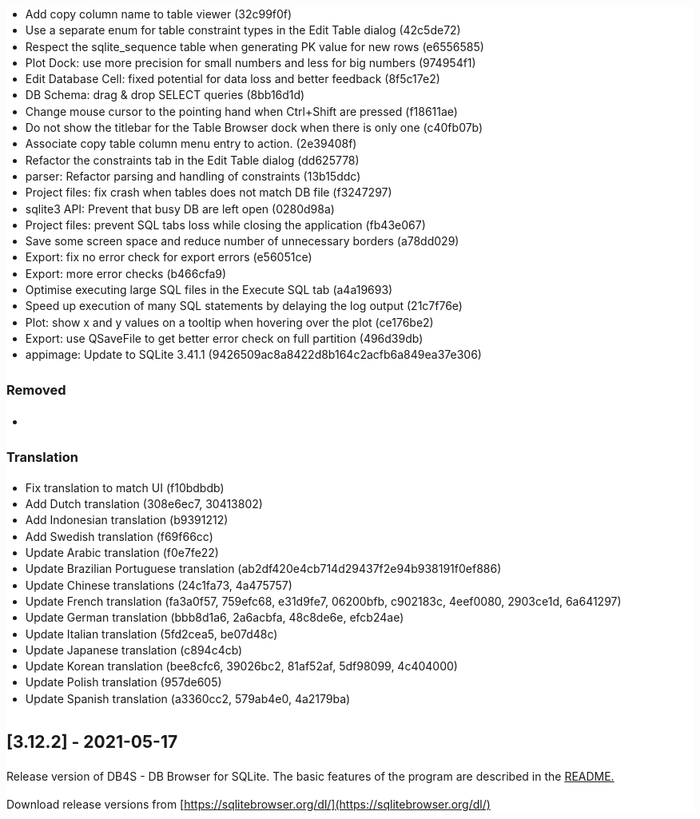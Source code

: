 - Add copy column name to table viewer (32c99f0f)
- Use a separate enum for table constraint types in the Edit Table dialog (42c5de72)
- Respect the sqlite_sequence table when generating PK value for new rows (e6556585)
- Plot Dock: use more precision for small numbers and less for big numbers (974954f1)
- Edit Database Cell: fixed potential for data loss and better feedback (8f5c17e2)
- DB Schema: drag & drop SELECT queries (8bb16d1d)
- Change mouse cursor to the pointing hand when Ctrl+Shift are pressed (f18611ae)
- Do not show the titlebar for the Table Browser dock when there is only one (c40fb07b)
- Associate copy table column menu entry to action. (2e39408f)
- Refactor the constraints tab in the Edit Table dialog (dd625778)
- parser: Refactor parsing and handling of constraints (13b15ddc)
- Project files: fix crash when tables does not match DB file (f3247297)
- sqlite3 API: Prevent that busy DB are left open (0280d98a)
- Project files: prevent SQL tabs loss while closing the application (fb43e067)
- Save some screen space and reduce number of unnecessary borders (a78dd029)
- Export: fix no error check for export errors (e56051ce)
- Export: more error checks (b466cfa9)
- Optimise executing large SQL files in the Execute SQL tab (a4a19693)
- Speed up execution of many SQL statements by delaying the log output (21c7f76e)
- Plot: show x and y values on a tooltip when hovering over the plot (ce176be2)
- Export: use QSaveFile to get better error check on full partition (496d39db)
- appimage: Update to SQLite 3.41.1 (9426509ac8a8422d8b164c2acfb6a849ea37e306)

### Removed
- 

### Translation
- Fix translation to match UI (f10bdbdb)
- Add Dutch translation (308e6ec7, 30413802)
- Add Indonesian translation (b9391212)
- Add Swedish translation (f69f66cc)
- Update Arabic translation (f0e7fe22)
- Update Brazilian Portuguese translation (ab2df420e4cb714d29437f2e94b938191f0ef886)
- Update Chinese translations (24c1fa73, 4a475757)
- Update French translation (fa3a0f57, 759efc68, e31d9fe7, 06200bfb, c902183c, 4eef0080, 2903ce1d, 6a641297)
- Update German translation (bbb8d1a6, 2a6acbfa, 48c8de6e, efcb24ae)
- Update Italian translation (5fd2cea5, be07d48c) 
- Update Japanese translation (c894c4cb)
- Update Korean translation (bee8cfc6, 39026bc2, 81af52af, 5df98099, 4c404000)
- Update Polish translation (957de605)
- Update Spanish translation (a3360cc2, 579ab4e0, 4a2179ba)

## [3.12.2] - 2021-05-17

Release version of DB4S - DB Browser for SQLite.
The basic features of the program are described in the
[README.](https://github.com/sqlitebrowser/sqlitebrowser)

Download release versions from
[https://sqlitebrowser.org/dl/](https://sqlitebrowser.org/dl/)
